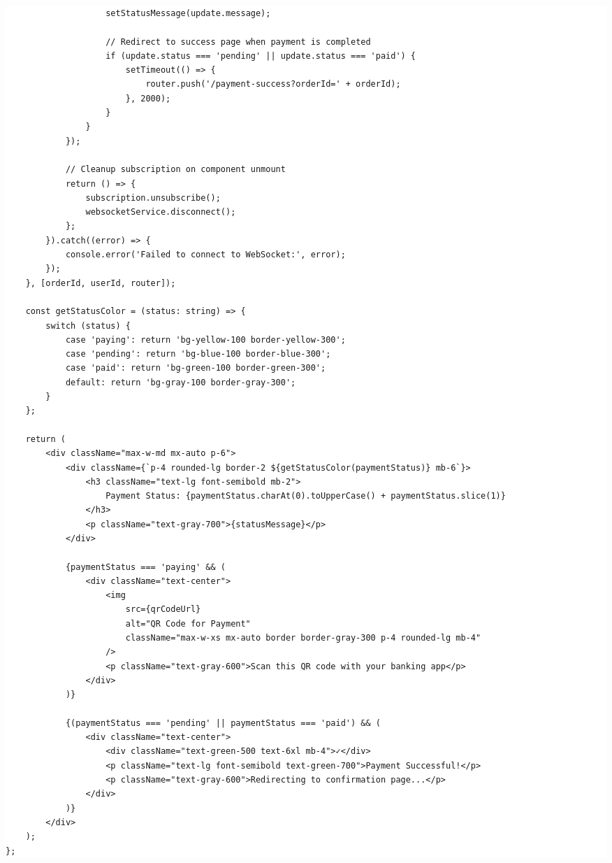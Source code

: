 ```tsx
                    setStatusMessage(update.message);
                    
                    // Redirect to success page when payment is completed
                    if (update.status === 'pending' || update.status === 'paid') {
                        setTimeout(() => {
                            router.push('/payment-success?orderId=' + orderId);
                        }, 2000);
                    }
                }
            });

            // Cleanup subscription on component unmount
            return () => {
                subscription.unsubscribe();
                websocketService.disconnect();
            };
        }).catch((error) => {
            console.error('Failed to connect to WebSocket:', error);
        });
    }, [orderId, userId, router]);

    const getStatusColor = (status: string) => {
        switch (status) {
            case 'paying': return 'bg-yellow-100 border-yellow-300';
            case 'pending': return 'bg-blue-100 border-blue-300';
            case 'paid': return 'bg-green-100 border-green-300';
            default: return 'bg-gray-100 border-gray-300';
        }
    };

    return (
        <div className="max-w-md mx-auto p-6">
            <div className={`p-4 rounded-lg border-2 ${getStatusColor(paymentStatus)} mb-6`}>
                <h3 className="text-lg font-semibold mb-2">
                    Payment Status: {paymentStatus.charAt(0).toUpperCase() + paymentStatus.slice(1)}
                </h3>
                <p className="text-gray-700">{statusMessage}</p>
            </div>

            {paymentStatus === 'paying' && (
                <div className="text-center">
                    <img 
                        src={qrCodeUrl} 
                        alt="QR Code for Payment" 
                        className="max-w-xs mx-auto border border-gray-300 p-4 rounded-lg mb-4"
                    />
                    <p className="text-gray-600">Scan this QR code with your banking app</p>
                </div>
            )}

            {(paymentStatus === 'pending' || paymentStatus === 'paid') && (
                <div className="text-center">
                    <div className="text-green-500 text-6xl mb-4">✓</div>
                    <p className="text-lg font-semibold text-green-700">Payment Successful!</p>
                    <p className="text-gray-600">Redirecting to confirmation page...</p>
                </div>
            )}
        </div>
    );
};
```
